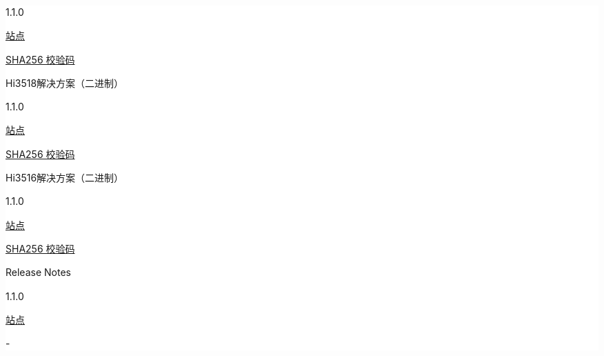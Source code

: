 </td>
<td class="cellrowborder" valign="top" width="25%" headers="mcps1.2.5.1.2 "><p id="p7395722112113"><a name="p7395722112113"></a><a name="p7395722112113"></a>1.1.0</p>
</td>
<td class="cellrowborder" valign="top" width="25%" headers="mcps1.2.5.1.3 "><p id="p53957224215"><a name="p53957224215"></a><a name="p53957224215"></a><a href="https://repo.huaweicloud.com/harmonyos/os/1.1.0/wifiiot-1.1.0.tar.gz" target="_blank" rel="noopener noreferrer">站点</a></p>
</td>
<td class="cellrowborder" valign="top" width="25%" headers="mcps1.2.5.1.4 "><p id="p183959226211"><a name="p183959226211"></a><a name="p183959226211"></a><a href="https://repo.huaweicloud.com/harmonyos/os/1.1.0/wifiiot-1.1.0.tar.gz.sha256" target="_blank" rel="noopener noreferrer">SHA256 校验码</a></p>
</td>
</tr>
<tr id="row16395122262110"><td class="cellrowborder" valign="top" width="25%" headers="mcps1.2.5.1.1 "><p id="p12395172242118"><a name="p12395172242118"></a><a name="p12395172242118"></a>Hi3518解决方案（二进制）</p>
</td>
<td class="cellrowborder" valign="top" width="25%" headers="mcps1.2.5.1.2 "><p id="p12395182210215"><a name="p12395182210215"></a><a name="p12395182210215"></a>1.1.0</p>
</td>
<td class="cellrowborder" valign="top" width="25%" headers="mcps1.2.5.1.3 "><p id="p133952022162113"><a name="p133952022162113"></a><a name="p133952022162113"></a><a href="https://repo.huaweicloud.com/harmonyos/os/1.1.0/ipcamera_hi3518ev300-1.1.0.tar.gz" target="_blank" rel="noopener noreferrer">站点</a></p>
</td>
<td class="cellrowborder" valign="top" width="25%" headers="mcps1.2.5.1.4 "><p id="p2039542211214"><a name="p2039542211214"></a><a name="p2039542211214"></a><a href="https://repo.huaweicloud.com/harmonyos/os/1.1.0/ipcamera_hi3518ev300-1.1.0.tar.gz.sha256" target="_blank" rel="noopener noreferrer">SHA256 校验码</a></p>
</td>
</tr>
<tr id="row1839592272117"><td class="cellrowborder" valign="top" width="25%" headers="mcps1.2.5.1.1 "><p id="p8395322182113"><a name="p8395322182113"></a><a name="p8395322182113"></a>Hi3516解决方案（二进制）</p>
</td>
<td class="cellrowborder" valign="top" width="25%" headers="mcps1.2.5.1.2 "><p id="p20395152262114"><a name="p20395152262114"></a><a name="p20395152262114"></a>1.1.0</p>
</td>
<td class="cellrowborder" valign="top" width="25%" headers="mcps1.2.5.1.3 "><p id="p1639552272118"><a name="p1639552272118"></a><a name="p1639552272118"></a><a href="https://repo.huaweicloud.com/harmonyos/os/1.1.0/ipcamera_hi3516dv300-1.1.0.tar.gz" target="_blank" rel="noopener noreferrer">站点</a></p>
</td>
<td class="cellrowborder" valign="top" width="25%" headers="mcps1.2.5.1.4 "><p id="p12396132216212"><a name="p12396132216212"></a><a name="p12396132216212"></a><a href="https://repo.huaweicloud.com/harmonyos/os/1.1.0/ipcamera_hi3516dv300-1.1.0.tar.gz.sha256" target="_blank" rel="noopener noreferrer">SHA256 校验码</a></p>
</td>
</tr>
<tr id="row3396822162120"><td class="cellrowborder" valign="top" width="25%" headers="mcps1.2.5.1.1 "><p id="p18506191313914"><a name="p18506191313914"></a><a name="p18506191313914"></a>Release Notes</p>
</td>
<td class="cellrowborder" valign="top" width="25%" headers="mcps1.2.5.1.2 "><p id="p10396102282110"><a name="p10396102282110"></a><a name="p10396102282110"></a>1.1.0</p>
</td>
<td class="cellrowborder" valign="top" width="25%" headers="mcps1.2.5.1.3 "><p id="p15396192232119"><a name="p15396192232119"></a><a name="p15396192232119"></a><a href="https://repo.huaweicloud.com/harmonyos/os/1.1.0/OpenHarmony_Release_Notes_zh_cn.zip" target="_blank" rel="noopener noreferrer">站点</a></p>
</td>
<td class="cellrowborder" valign="top" width="25%" headers="mcps1.2.5.1.4 "><p id="p039662242117"><a name="p039662242117"></a><a name="p039662242117"></a>-</p>